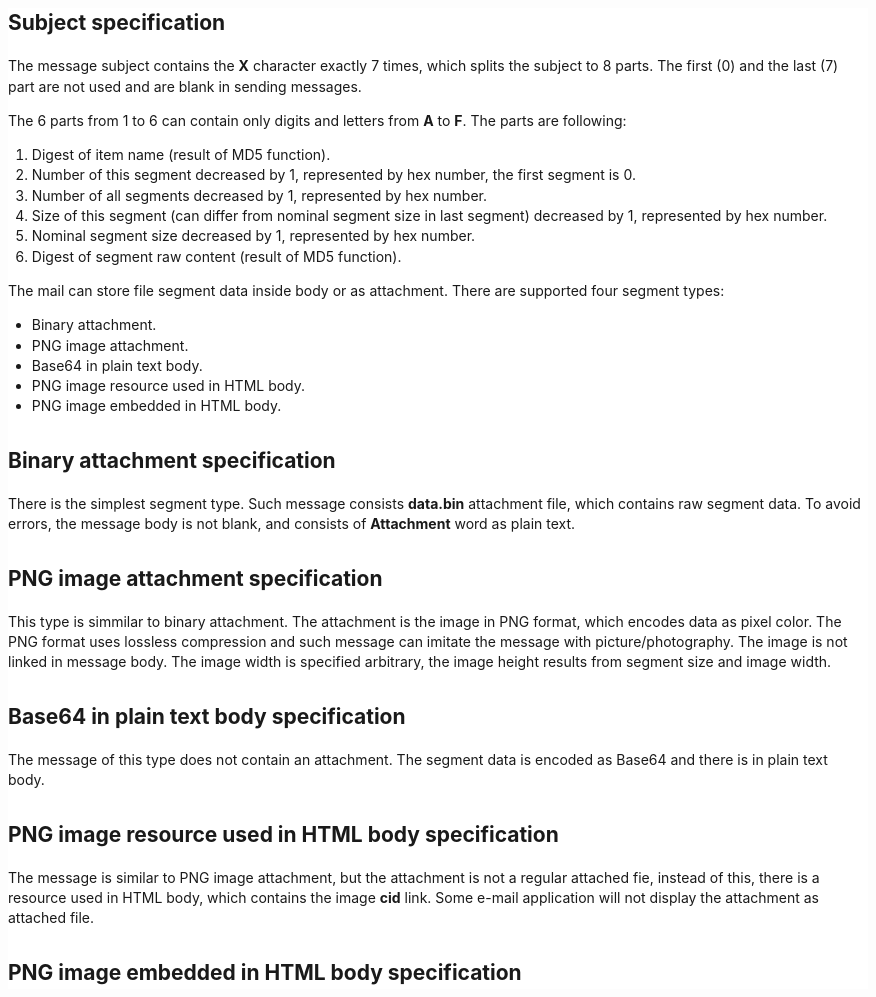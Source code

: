## Subject specification

The message subject contains the **X** character exactly 7 times, which splits the subject to 8 parts\. The first \(0\) and the last \(7\) part are not used and are blank in sending messages\.

The 6 parts from 1 to 6 can contain only digits and letters from **A** to **F**\. The parts are following:


1. Digest of item name \(result of MD5 function\)\.
2. Number of this segment decreased by 1, represented by hex number, the first segment is 0\.
3. Number of all segments decreased by 1, represented by hex number\.
4. Size of this segment \(can differ from nominal segment size in last segment\) decreased by 1, represented by hex number\.
5. Nominal segment size decreased by 1, represented by hex number\.
6. Digest of segment raw content \(result of MD5 function\)\.

The mail can store file segment data inside body or as attachment\. There are supported four segment types:


* Binary attachment\.
* PNG image attachment\.
* Base64 in plain text body\.
* PNG image resource used in HTML body\.
* PNG image embedded in HTML body\.

## Binary attachment specification

There is the simplest segment type\. Such message consists **data\.bin** attachment file, which contains raw segment data\. To avoid errors, the message body is not blank, and consists of **Attachment** word as plain text\.

## PNG image attachment specification

This type is simmilar to binary attachment\. The attachment is the image in PNG format, which encodes data as pixel color\. The PNG format uses lossless compression and such message can imitate the message with picture/photography\. The image is not linked in message body\. The image width is specified arbitrary, the image height results from segment size and image width\.

## Base64 in plain text body specification

The message of this type does not contain an attachment\. The segment data is encoded as Base64 and there is in plain text body\.

## PNG image resource used in HTML body specification

The message is similar to PNG image attachment, but the attachment is not a regular attached fie, instead of this, there is a resource used in HTML body, which contains the image **cid** link\. Some e\-mail application will not display the attachment as attached file\.

## PNG image embedded in HTML body specification
